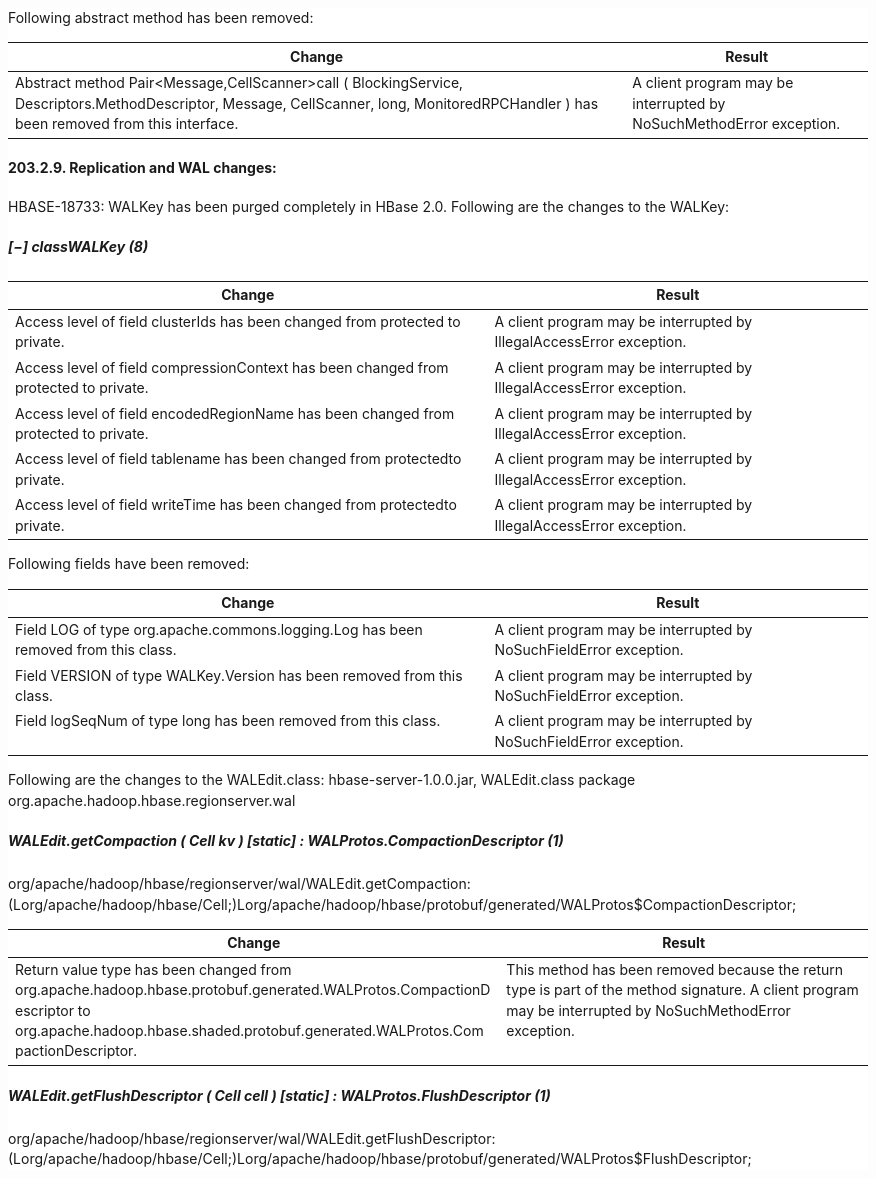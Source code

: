 Following abstract method has been removed:


| Change | Result |
| --- | --- |
| Abstract method Pair<Message,CellScanner>call ( BlockingService, Descriptors.MethodDescriptor, Message, CellScanner, long, MonitoredRPCHandler ) has been removed from this interface. | A client program may be interrupted by NoSuchMethodError exception. |

#### 203.2.9\. Replication and WAL changes:

HBASE-18733: WALKey has been purged completely in HBase 2.0. Following are the changes to the WALKey:

##### [−] classWALKey (8)


| Change | Result |
| --- | --- |
| Access level of field clusterIds has been changed from protected to private. | A client program may be interrupted by IllegalAccessError exception. |
| Access level of field compressionContext has been changed from protected to private. | A client program may be interrupted by IllegalAccessError exception. |
| Access level of field encodedRegionName has been changed from protected to private. | A client program may be interrupted by IllegalAccessError exception. |
| Access level of field tablename has been changed from protectedto private. | A client program may be interrupted by IllegalAccessError exception. |
| Access level of field writeTime has been changed from protectedto private. | A client program may be interrupted by IllegalAccessError exception. |

Following fields have been removed:


| Change | Result |
| --- | --- |
| Field LOG of type org.apache.commons.logging.Log has been removed from this class. | A client program may be interrupted by NoSuchFieldError exception. |
| Field VERSION of type WALKey.Version has been removed from this class. | A client program may be interrupted by NoSuchFieldError exception. |
| Field logSeqNum of type long has been removed from this class. | A client program may be interrupted by NoSuchFieldError exception. |

Following are the changes to the WALEdit.class: hbase-server-1.0.0.jar, WALEdit.class package org.apache.hadoop.hbase.regionserver.wal

##### WALEdit.getCompaction ( Cell kv ) [static] : WALProtos.CompactionDescriptor (1)

org/apache/hadoop/hbase/regionserver/wal/WALEdit.getCompaction:(Lorg/apache/hadoop/hbase/Cell;)Lorg/apache/hadoop/hbase/protobuf/generated/WALProtos$CompactionDescriptor;


| Change | Result |
| --- | --- |
| Return value type has been changed from org.apache.hadoop.hbase.protobuf.generated.WALProtos.CompactionDescriptor to org.apache.hadoop.hbase.shaded.protobuf.generated.WALProtos.CompactionDescriptor. | This method has been removed because the return type is part of the method signature. A client program may be interrupted by NoSuchMethodError exception. |

##### WALEdit.getFlushDescriptor ( Cell cell ) [static] : WALProtos.FlushDescriptor (1)

org/apache/hadoop/hbase/regionserver/wal/WALEdit.getFlushDescriptor:(Lorg/apache/hadoop/hbase/Cell;)Lorg/apache/hadoop/hbase/protobuf/generated/WALProtos$FlushDescriptor;
